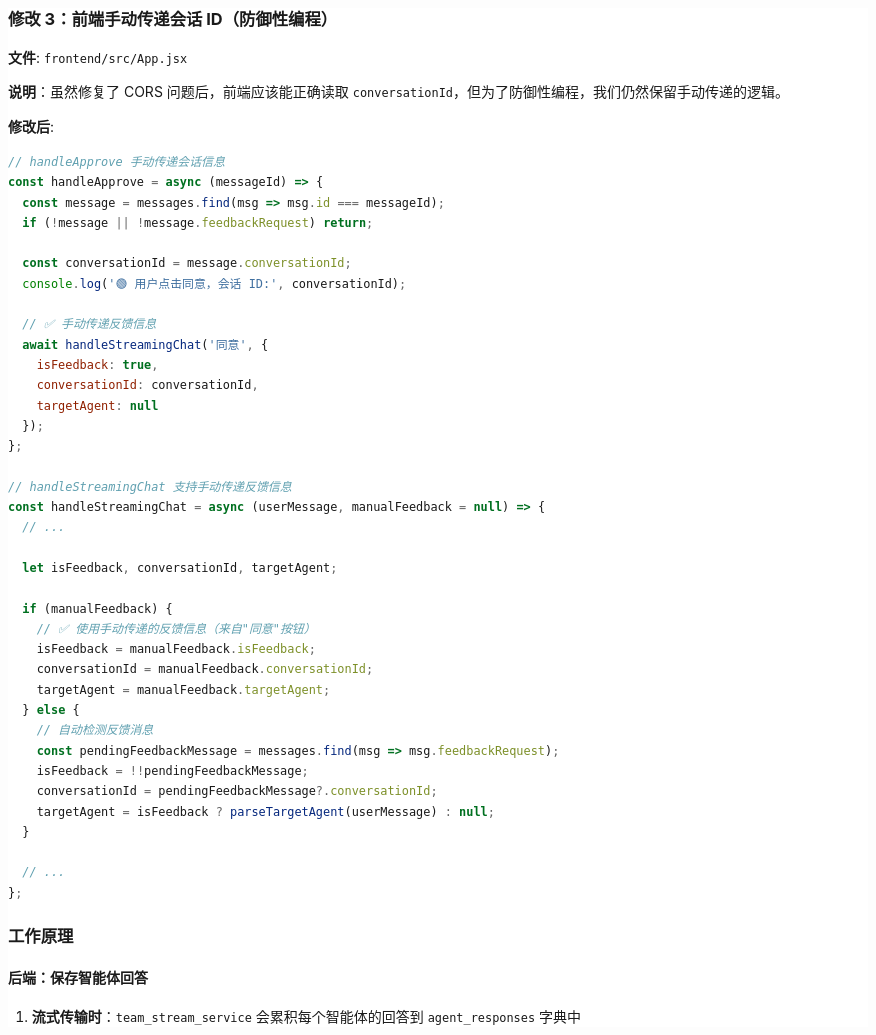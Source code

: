 ### 修改 3：前端手动传递会话 ID（防御性编程）

**文件**: `frontend/src/App.jsx`

**说明**：虽然修复了 CORS 问题后，前端应该能正确读取 `conversationId`，但为了防御性编程，我们仍然保留手动传递的逻辑。

**修改后**:
```javascript
// handleApprove 手动传递会话信息
const handleApprove = async (messageId) => {
  const message = messages.find(msg => msg.id === messageId);
  if (!message || !message.feedbackRequest) return;

  const conversationId = message.conversationId;
  console.log('🟢 用户点击同意，会话 ID:', conversationId);

  // ✅ 手动传递反馈信息
  await handleStreamingChat('同意', {
    isFeedback: true,
    conversationId: conversationId,
    targetAgent: null
  });
};

// handleStreamingChat 支持手动传递反馈信息
const handleStreamingChat = async (userMessage, manualFeedback = null) => {
  // ...

  let isFeedback, conversationId, targetAgent;

  if (manualFeedback) {
    // ✅ 使用手动传递的反馈信息（来自"同意"按钮）
    isFeedback = manualFeedback.isFeedback;
    conversationId = manualFeedback.conversationId;
    targetAgent = manualFeedback.targetAgent;
  } else {
    // 自动检测反馈消息
    const pendingFeedbackMessage = messages.find(msg => msg.feedbackRequest);
    isFeedback = !!pendingFeedbackMessage;
    conversationId = pendingFeedbackMessage?.conversationId;
    targetAgent = isFeedback ? parseTargetAgent(userMessage) : null;
  }

  // ...
};
```

### 工作原理

#### 后端：保存智能体回答

1. **流式传输时**：`team_stream_service` 会累积每个智能体的回答到 `agent_responses` 字典中
